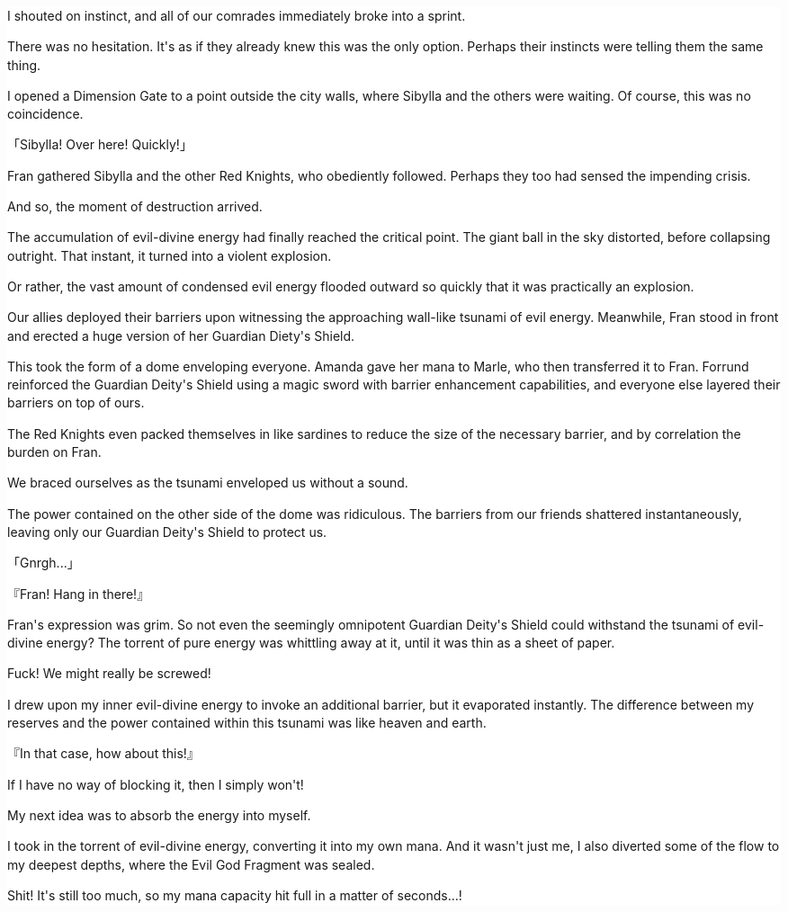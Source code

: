 I shouted on instinct, and all of our comrades immediately broke into a sprint.

There was no hesitation. It's as if they already knew this was the only option. Perhaps their instincts were telling them the same thing.

I opened a Dimension Gate to a point outside the city walls, where Sibylla and the others were waiting. Of course, this was no coincidence.

「Sibylla! Over here! Quickly!」

Fran gathered Sibylla and the other Red Knights, who obediently followed. Perhaps they too had sensed the impending crisis.

And so, the moment of destruction arrived.

The accumulation of evil-divine energy had finally reached the critical point. The giant ball in the sky distorted, before collapsing outright. That instant, it turned into a violent explosion.

Or rather, the vast amount of condensed evil energy flooded outward so quickly that it was practically an explosion.

Our allies deployed their barriers upon witnessing the approaching wall-like tsunami of evil energy. Meanwhile, Fran stood in front and erected a huge version of her Guardian Diety's Shield.

This took the form of a dome enveloping everyone. Amanda gave her mana to Marle, who then transferred it to Fran. Forrund reinforced the Guardian Deity's Shield using a magic sword with barrier enhancement capabilities, and everyone else layered their barriers on top of ours.

The Red Knights even packed themselves in like sardines to reduce the size of the necessary barrier, and by correlation the burden on Fran.

We braced ourselves as the tsunami enveloped us without a sound.

The power contained on the other side of the dome was ridiculous. The barriers from our friends shattered instantaneously, leaving only our Guardian Deity's Shield to protect us.

「Gnrgh...」

『Fran! Hang in there!』

Fran's expression was grim. So not even the seemingly omnipotent Guardian Deity's Shield could withstand the tsunami of evil-divine energy? The torrent of pure energy was whittling away at it, until it was thin as a sheet of paper.

Fuck! We might really be screwed!

I drew upon my inner evil-divine energy to invoke an additional barrier, but it evaporated instantly. The difference between my reserves and the power contained within this tsunami was like heaven and earth.

『In that case, how about this!』

If I have no way of blocking it, then I simply won't!

My next idea was to absorb the energy into myself.

I took in the torrent of evil-divine energy, converting it into my own mana. And it wasn't just me, I also diverted some of the flow to my deepest depths, where the Evil God Fragment was sealed.

Shit! It's still too much, so my mana capacity hit full in a matter of seconds...!
